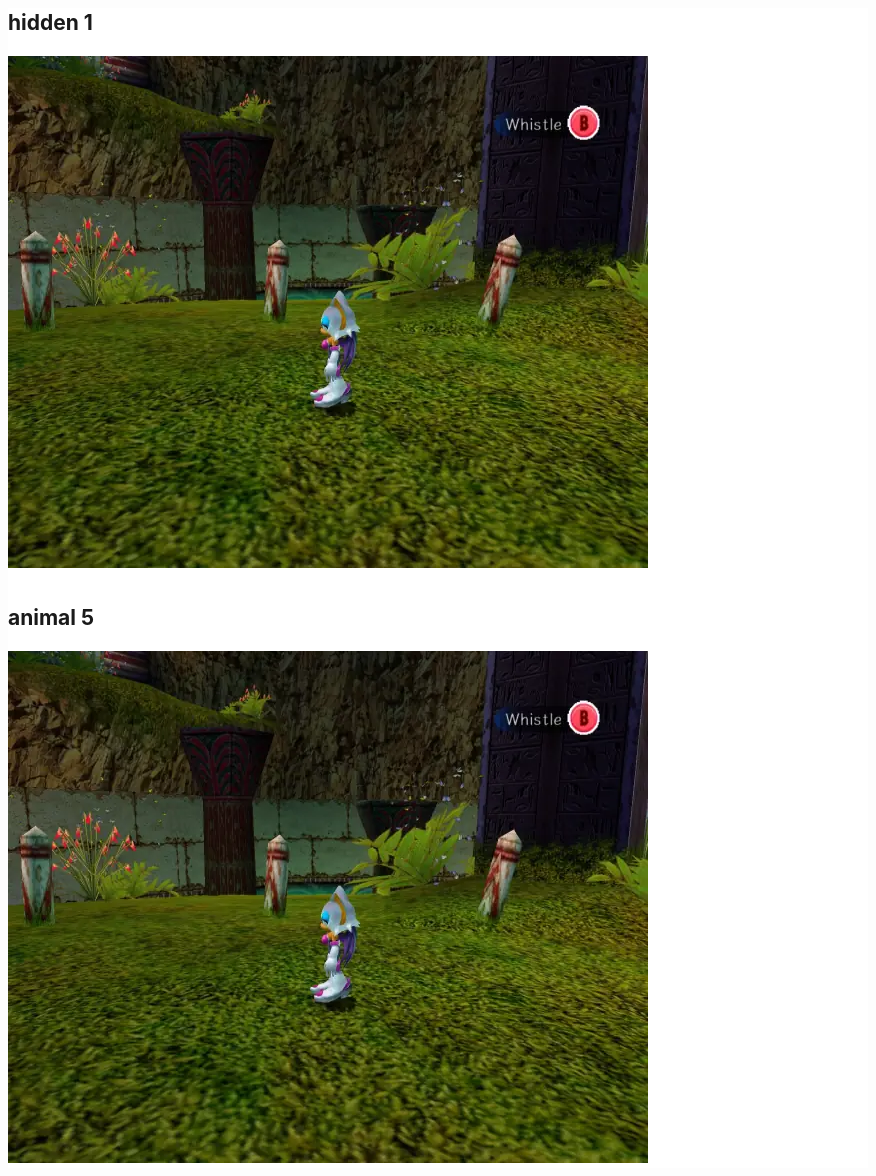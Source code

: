 ## hidden 1
![](./DryLagoon/DryLagoon-hidden-1-1.webp)

## animal 5
![](./DryLagoon/DryLagoon-animal-5-1.webp)
